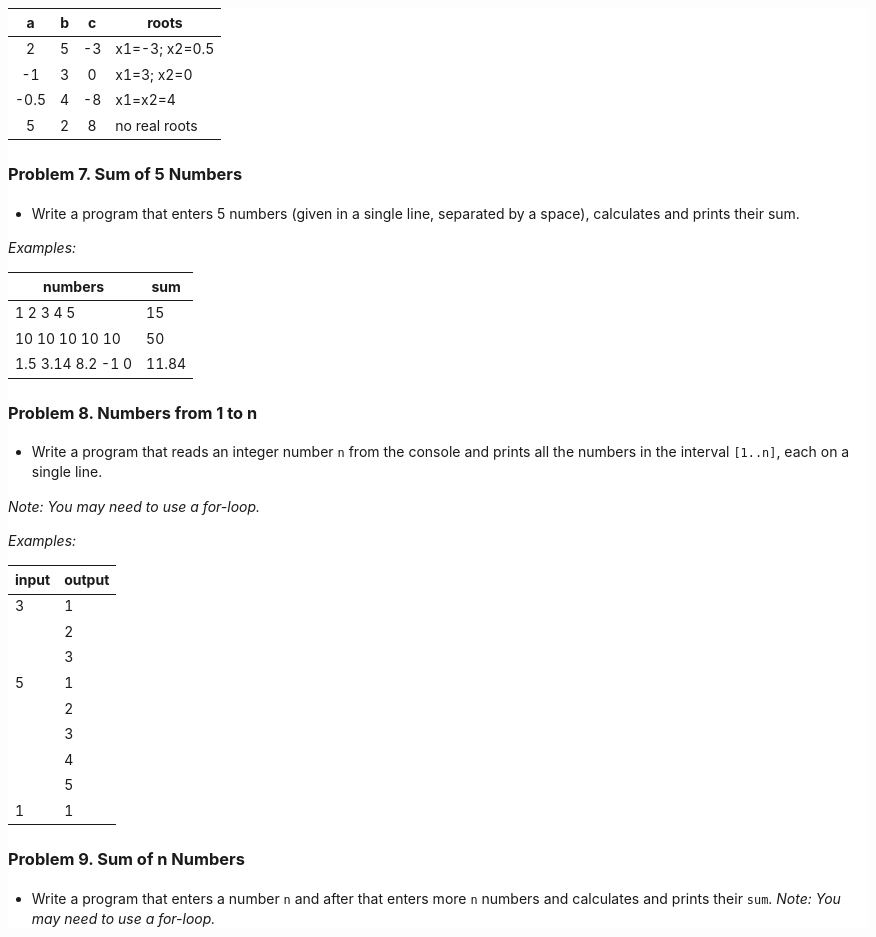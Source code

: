 |   a  |  b  |  c  |     roots     |
|:----:|:---:|:---:|---------------|
| 2    | 5   | -3  | x1=-3; x2=0.5 |
| -1   | 3   | 0   | x1=3; x2=0    |
| -0.5 | 4   | -8  | x1=x2=4       |
| 5    | 2   | 8   | no real roots |

### Problem 7.	Sum of 5 Numbers
*	Write a program that enters 5 numbers (given in a single line, separated by a space), calculates and prints their sum.

_Examples:_

|      numbers      |  sum  |
|-------------------|-------|
| 1 2 3 4 5         | 15    |
| 10 10 10 10 10    | 50    |
| 1.5 3.14 8.2 -1 0 | 11.84 |

### Problem 8.	Numbers from 1 to n
*	Write a program that reads an integer number `n` from the console and prints all the numbers in the interval `[1..n]`, each on a single line.

_Note: You may need to use a for-loop._

_Examples:_

| input | output |
|-------|--------|
| 3     | 1      |
|       | 2      |
|       | 3      |
| 5     | 1      |
|       | 2      |
|       | 3      |
|       | 4      |
|       | 5      |
| 1     | 1      |

### Problem 9.	Sum of n Numbers
*	Write a program that enters a number `n` and after that enters more `n` numbers and calculates and prints their `sum`.
_Note: You may need to use a for-loop._
